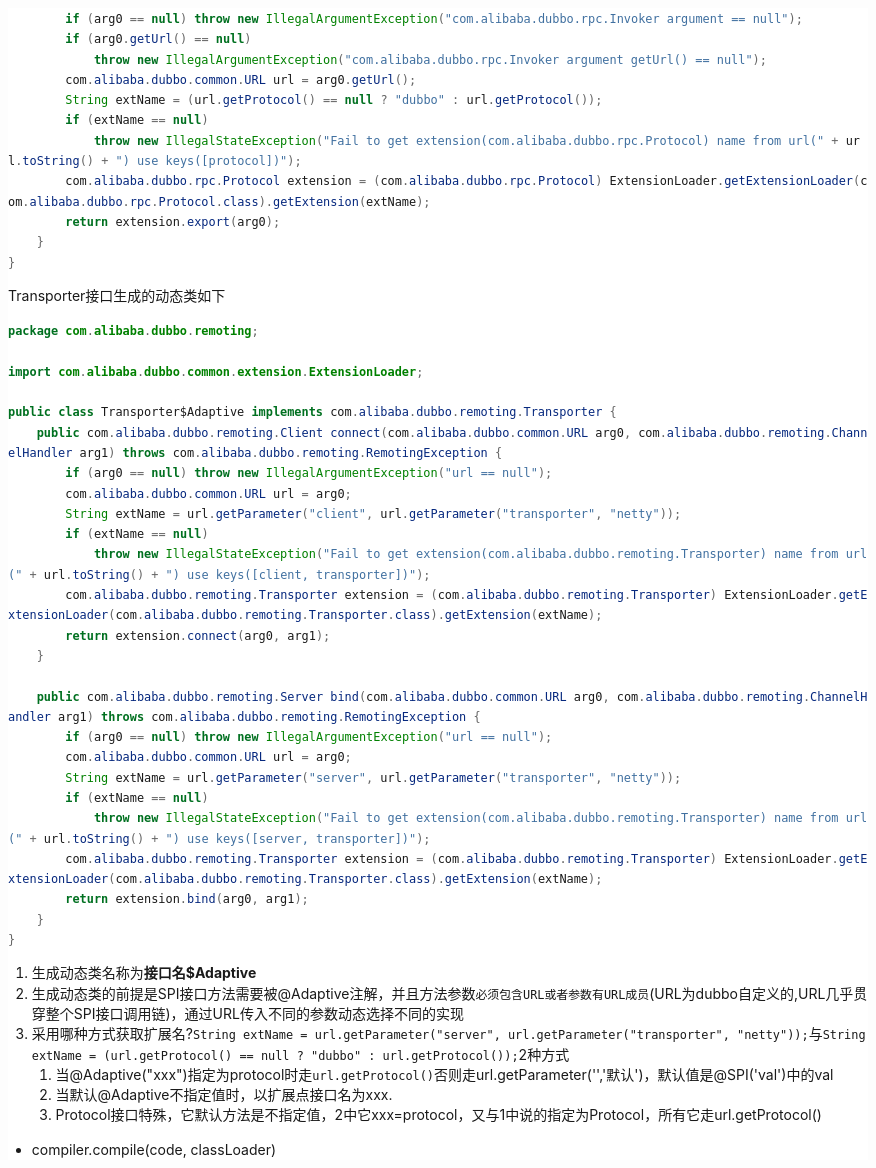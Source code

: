 ```java
        if (arg0 == null) throw new IllegalArgumentException("com.alibaba.dubbo.rpc.Invoker argument == null");
        if (arg0.getUrl() == null)
            throw new IllegalArgumentException("com.alibaba.dubbo.rpc.Invoker argument getUrl() == null");
        com.alibaba.dubbo.common.URL url = arg0.getUrl();
        String extName = (url.getProtocol() == null ? "dubbo" : url.getProtocol());
        if (extName == null)
            throw new IllegalStateException("Fail to get extension(com.alibaba.dubbo.rpc.Protocol) name from url(" + url.toString() + ") use keys([protocol])");
        com.alibaba.dubbo.rpc.Protocol extension = (com.alibaba.dubbo.rpc.Protocol) ExtensionLoader.getExtensionLoader(com.alibaba.dubbo.rpc.Protocol.class).getExtension(extName);
        return extension.export(arg0);
    }
}
```
Transporter接口生成的动态类如下
```java
package com.alibaba.dubbo.remoting;

import com.alibaba.dubbo.common.extension.ExtensionLoader;

public class Transporter$Adaptive implements com.alibaba.dubbo.remoting.Transporter {
    public com.alibaba.dubbo.remoting.Client connect(com.alibaba.dubbo.common.URL arg0, com.alibaba.dubbo.remoting.ChannelHandler arg1) throws com.alibaba.dubbo.remoting.RemotingException {
        if (arg0 == null) throw new IllegalArgumentException("url == null");
        com.alibaba.dubbo.common.URL url = arg0;
        String extName = url.getParameter("client", url.getParameter("transporter", "netty"));
        if (extName == null)
            throw new IllegalStateException("Fail to get extension(com.alibaba.dubbo.remoting.Transporter) name from url(" + url.toString() + ") use keys([client, transporter])");
        com.alibaba.dubbo.remoting.Transporter extension = (com.alibaba.dubbo.remoting.Transporter) ExtensionLoader.getExtensionLoader(com.alibaba.dubbo.remoting.Transporter.class).getExtension(extName);
        return extension.connect(arg0, arg1);
    }

    public com.alibaba.dubbo.remoting.Server bind(com.alibaba.dubbo.common.URL arg0, com.alibaba.dubbo.remoting.ChannelHandler arg1) throws com.alibaba.dubbo.remoting.RemotingException {
        if (arg0 == null) throw new IllegalArgumentException("url == null");
        com.alibaba.dubbo.common.URL url = arg0;
        String extName = url.getParameter("server", url.getParameter("transporter", "netty"));
        if (extName == null)
            throw new IllegalStateException("Fail to get extension(com.alibaba.dubbo.remoting.Transporter) name from url(" + url.toString() + ") use keys([server, transporter])");
        com.alibaba.dubbo.remoting.Transporter extension = (com.alibaba.dubbo.remoting.Transporter) ExtensionLoader.getExtensionLoader(com.alibaba.dubbo.remoting.Transporter.class).getExtension(extName);
        return extension.bind(arg0, arg1);
    }
}
```
1. 生成动态类名称为**接口名$Adaptive**
1. 生成动态类的前提是SPI接口方法需要被@Adaptive注解，并且方法参数`必须包含URL或者参数有URL成员`(URL为dubbo自定义的,URL几乎贯穿整个SPI接口调用链)，通过URL传入不同的参数动态选择不同的实现
2. 采用哪种方式获取扩展名?`String extName = url.getParameter("server", url.getParameter("transporter", "netty"));`与`String extName = (url.getProtocol() == null ? "dubbo" : url.getProtocol());`2种方式
    1. 当@Adaptive("xxx")指定为protocol时走`url.getProtocol()`否则走url.getParameter('','默认')，默认值是@SPI('val')中的val
    2.  当默认@Adaptive不指定值时，以扩展点接口名为xxx.
    3.  Protocol接口特殊，它默认方法是不指定值，2中它xxx=protocol，又与1中说的指定为Protocol，所有它走url.getProtocol()
- compiler.compile(code, classLoader)  